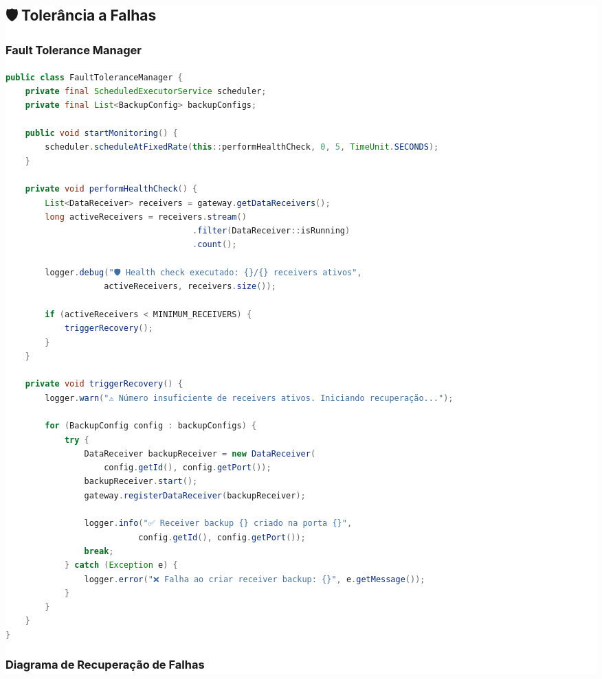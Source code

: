 
## 🛡️ Tolerância a Falhas

### Fault Tolerance Manager

```java
public class FaultToleranceManager {
    private final ScheduledExecutorService scheduler;
    private final List<BackupConfig> backupConfigs;
    
    public void startMonitoring() {
        scheduler.scheduleAtFixedRate(this::performHealthCheck, 0, 5, TimeUnit.SECONDS);
    }
    
    private void performHealthCheck() {
        List<DataReceiver> receivers = gateway.getDataReceivers();
        long activeReceivers = receivers.stream()
                                      .filter(DataReceiver::isRunning)
                                      .count();
        
        logger.debug("🛡️ Health check executado: {}/{} receivers ativos", 
                    activeReceivers, receivers.size());
        
        if (activeReceivers < MINIMUM_RECEIVERS) {
            triggerRecovery();
        }
    }
    
    private void triggerRecovery() {
        logger.warn("⚠️ Número insuficiente de receivers ativos. Iniciando recuperação...");
        
        for (BackupConfig config : backupConfigs) {
            try {
                DataReceiver backupReceiver = new DataReceiver(
                    config.getId(), config.getPort());
                backupReceiver.start();
                gateway.registerDataReceiver(backupReceiver);
                
                logger.info("✅ Receiver backup {} criado na porta {}", 
                           config.getId(), config.getPort());
                break;
            } catch (Exception e) {
                logger.error("❌ Falha ao criar receiver backup: {}", e.getMessage());
            }
        }
    }
}
```

### Diagrama de Recuperação de Falhas
